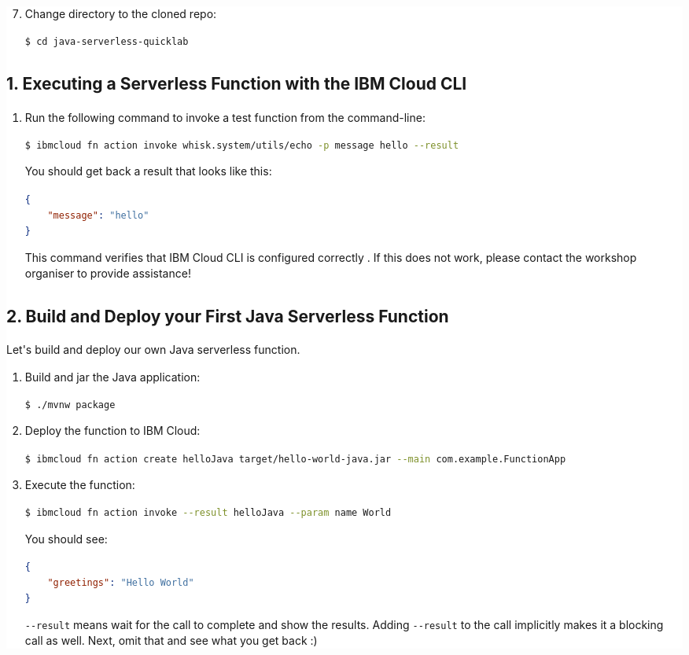7. Change directory to the cloned repo:

	```bash
	$ cd java-serverless-quicklab
	``` 	

## 1. Executing a Serverless Function with the IBM Cloud CLI
1. Run the following command to invoke a test function from the command-line:

   ```bash
   $ ibmcloud fn action invoke whisk.system/utils/echo -p message hello --result
   ```

   You should get back a result that looks like this:

   ```json
   {
       "message": "hello"
   }
   ```

	This command verifies that IBM Cloud CLI is configured correctly . If this does not work, please contact the workshop organiser to provide assistance!

## 2. Build and Deploy your First Java Serverless Function

Let's build and deploy our own Java serverless function.

1. Build and jar the Java application:

	```bash
	$ ./mvnw package
	```

2. Deploy the function to IBM Cloud:

	```bash
	$ ibmcloud fn action create helloJava target/hello-world-java.jar --main com.example.FunctionApp
	```

3. Execute the function:

	```bash
	$ ibmcloud fn action invoke --result helloJava --param name World
	```

	You should see:

	```json
	{
	    "greetings": "Hello World"
	}
	```

	`--result` means wait for the call to complete and show the results. Adding `--result` to the call implicitly makes it a blocking call as well. Next, omit that and see what you get back :)
